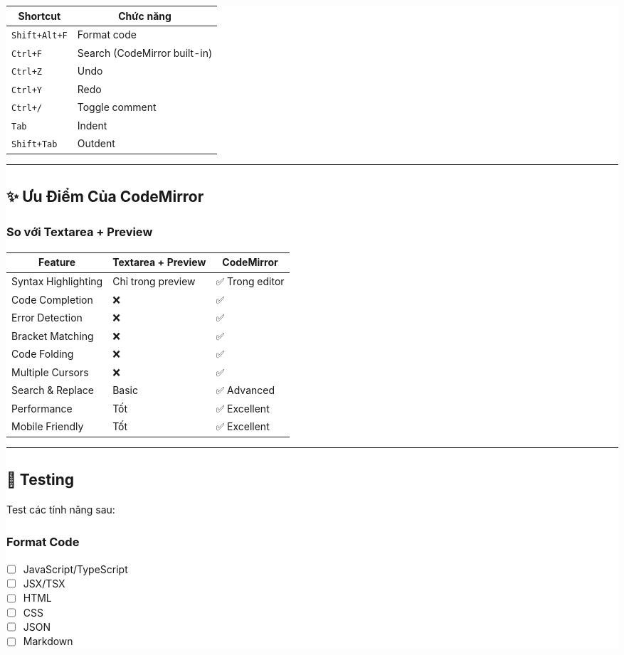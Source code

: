 | Shortcut      | Chức năng                    |
| ------------- | ---------------------------- |
| `Shift+Alt+F` | Format code                  |
| `Ctrl+F`      | Search (CodeMirror built-in) |
| `Ctrl+Z`      | Undo                         |
| `Ctrl+Y`      | Redo                         |
| `Ctrl+/`      | Toggle comment               |
| `Tab`         | Indent                       |
| `Shift+Tab`   | Outdent                      |

---

## ✨ Ưu Điểm Của CodeMirror

### So với Textarea + Preview

| Feature             | Textarea + Preview | CodeMirror      |
| ------------------- | ------------------ | --------------- |
| Syntax Highlighting | Chỉ trong preview  | ✅ Trong editor |
| Code Completion     | ❌                 | ✅              |
| Error Detection     | ❌                 | ✅              |
| Bracket Matching    | ❌                 | ✅              |
| Code Folding        | ❌                 | ✅              |
| Multiple Cursors    | ❌                 | ✅              |
| Search & Replace    | Basic              | ✅ Advanced     |
| Performance         | Tốt                | ✅ Excellent    |
| Mobile Friendly     | Tốt                | ✅ Excellent    |

---

## 🧪 Testing

Test các tính năng sau:

### Format Code

- [ ] JavaScript/TypeScript
- [ ] JSX/TSX
- [ ] HTML
- [ ] CSS
- [ ] JSON
- [ ] Markdown
